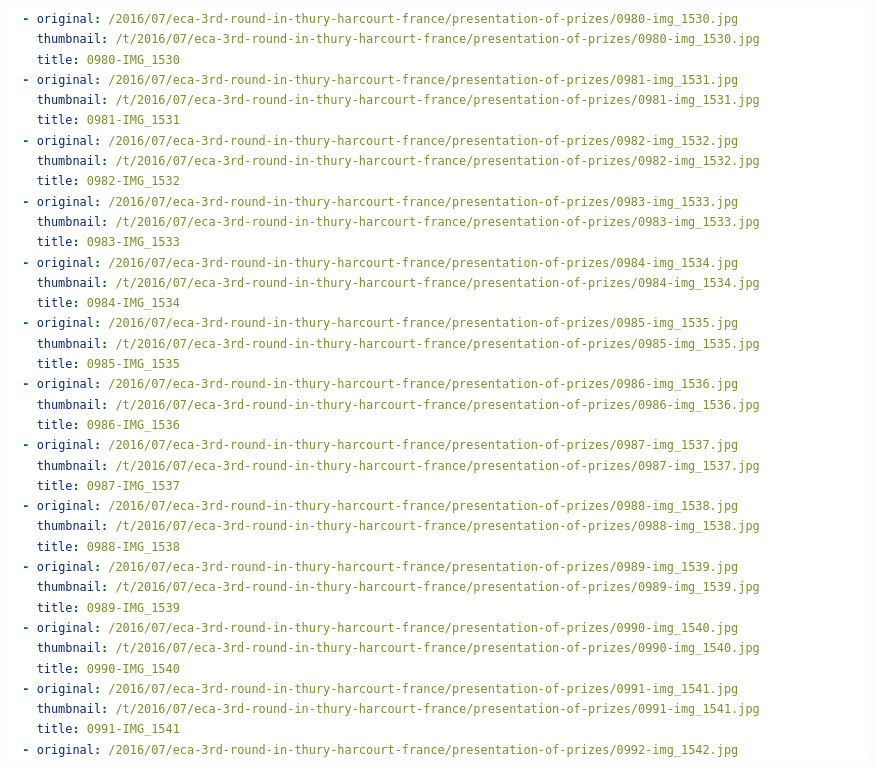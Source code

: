 ```yaml
  - original: /2016/07/eca-3rd-round-in-thury-harcourt-france/presentation-of-prizes/0980-img_1530.jpg
    thumbnail: /t/2016/07/eca-3rd-round-in-thury-harcourt-france/presentation-of-prizes/0980-img_1530.jpg
    title: 0980-IMG_1530
  - original: /2016/07/eca-3rd-round-in-thury-harcourt-france/presentation-of-prizes/0981-img_1531.jpg
    thumbnail: /t/2016/07/eca-3rd-round-in-thury-harcourt-france/presentation-of-prizes/0981-img_1531.jpg
    title: 0981-IMG_1531
  - original: /2016/07/eca-3rd-round-in-thury-harcourt-france/presentation-of-prizes/0982-img_1532.jpg
    thumbnail: /t/2016/07/eca-3rd-round-in-thury-harcourt-france/presentation-of-prizes/0982-img_1532.jpg
    title: 0982-IMG_1532
  - original: /2016/07/eca-3rd-round-in-thury-harcourt-france/presentation-of-prizes/0983-img_1533.jpg
    thumbnail: /t/2016/07/eca-3rd-round-in-thury-harcourt-france/presentation-of-prizes/0983-img_1533.jpg
    title: 0983-IMG_1533
  - original: /2016/07/eca-3rd-round-in-thury-harcourt-france/presentation-of-prizes/0984-img_1534.jpg
    thumbnail: /t/2016/07/eca-3rd-round-in-thury-harcourt-france/presentation-of-prizes/0984-img_1534.jpg
    title: 0984-IMG_1534
  - original: /2016/07/eca-3rd-round-in-thury-harcourt-france/presentation-of-prizes/0985-img_1535.jpg
    thumbnail: /t/2016/07/eca-3rd-round-in-thury-harcourt-france/presentation-of-prizes/0985-img_1535.jpg
    title: 0985-IMG_1535
  - original: /2016/07/eca-3rd-round-in-thury-harcourt-france/presentation-of-prizes/0986-img_1536.jpg
    thumbnail: /t/2016/07/eca-3rd-round-in-thury-harcourt-france/presentation-of-prizes/0986-img_1536.jpg
    title: 0986-IMG_1536
  - original: /2016/07/eca-3rd-round-in-thury-harcourt-france/presentation-of-prizes/0987-img_1537.jpg
    thumbnail: /t/2016/07/eca-3rd-round-in-thury-harcourt-france/presentation-of-prizes/0987-img_1537.jpg
    title: 0987-IMG_1537
  - original: /2016/07/eca-3rd-round-in-thury-harcourt-france/presentation-of-prizes/0988-img_1538.jpg
    thumbnail: /t/2016/07/eca-3rd-round-in-thury-harcourt-france/presentation-of-prizes/0988-img_1538.jpg
    title: 0988-IMG_1538
  - original: /2016/07/eca-3rd-round-in-thury-harcourt-france/presentation-of-prizes/0989-img_1539.jpg
    thumbnail: /t/2016/07/eca-3rd-round-in-thury-harcourt-france/presentation-of-prizes/0989-img_1539.jpg
    title: 0989-IMG_1539
  - original: /2016/07/eca-3rd-round-in-thury-harcourt-france/presentation-of-prizes/0990-img_1540.jpg
    thumbnail: /t/2016/07/eca-3rd-round-in-thury-harcourt-france/presentation-of-prizes/0990-img_1540.jpg
    title: 0990-IMG_1540
  - original: /2016/07/eca-3rd-round-in-thury-harcourt-france/presentation-of-prizes/0991-img_1541.jpg
    thumbnail: /t/2016/07/eca-3rd-round-in-thury-harcourt-france/presentation-of-prizes/0991-img_1541.jpg
    title: 0991-IMG_1541
  - original: /2016/07/eca-3rd-round-in-thury-harcourt-france/presentation-of-prizes/0992-img_1542.jpg
```